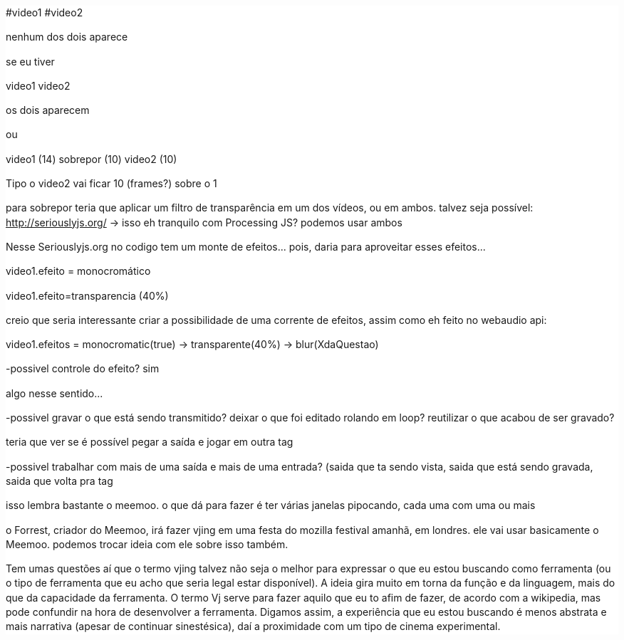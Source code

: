 #video1
#video2

nenhum dos dois aparece

se eu tiver

video1
video2

os dois aparecem

ou

video1 (14)
sobrepor (10)
video2 (10)

Tipo o video2 vai ficar 10 (frames?) sobre o 1

para sobrepor teria que aplicar um filtro de transparência em um dos vídeos, ou em ambos.
talvez seja possível: http://seriouslyjs.org/ -> isso eh tranquilo com Processing JS? podemos usar ambos

Nesse Seriouslyjs.org no codigo tem um monte de efeitos... pois, daria para aproveitar esses efeitos...

video1.efeito = monocromático

video1.efeito=transparencia (40%) 

creio que seria interessante criar a possibilidade de uma corrente de efeitos, assim como eh feito no webaudio api:

video1.efeitos = monocromatic(true) -> transparente(40%) -> blur(XdaQuestao)

-possivel controle do efeito? sim

algo nesse sentido...

-possivel gravar o que está sendo transmitido? deixar o que foi editado rolando em loop? reutilizar o que acabou de ser gravado?

teria que ver se é possível pegar a saída e jogar em outra tag <video> Sim, uma vez usamos em brasilia, no teia, o ffmepg pra streamar e gravar no computador ao mesmo tempo, teria que ter uma saida que jogasse de volta o video que esta sendo exibido pra uma tag <video> , entendi rsrsrs :-D

-possivel trabalhar com mais de uma saída e mais de uma entrada? (saida que ta sendo vista, saida que está sendo gravada, saida que volta pra tag <video>, entrada de um arquivo, uma webcam, um celular...)

isso lembra bastante o meemoo. o que dá para fazer é ter várias janelas pipocando, cada uma com uma ou mais <video>. gravar precisaria de codificação, talvez seja possível.

o Forrest, criador do Meemoo, irá fazer vjing em uma festa do mozilla festival amanhã, em londres. ele vai usar basicamente o Meemoo. podemos trocar ideia com ele sobre isso também.

Tem umas questões aí que o termo vjing talvez não seja o melhor para expressar o que eu estou buscando como ferramenta (ou o tipo de ferramenta que eu acho que seria legal estar disponível). A ideia gira muito em torna da função e da linguagem, mais do que da capacidade da ferramenta. O termo Vj serve para fazer aquilo que eu to afim de fazer, de acordo com a wikipedia, mas pode confundir na hora de desenvolver a ferramenta. Digamos assim, a experiência que eu estou buscando é menos abstrata e mais narrativa (apesar de continuar sinestésica), daí a proximidade com um tipo de cinema experimental. 

